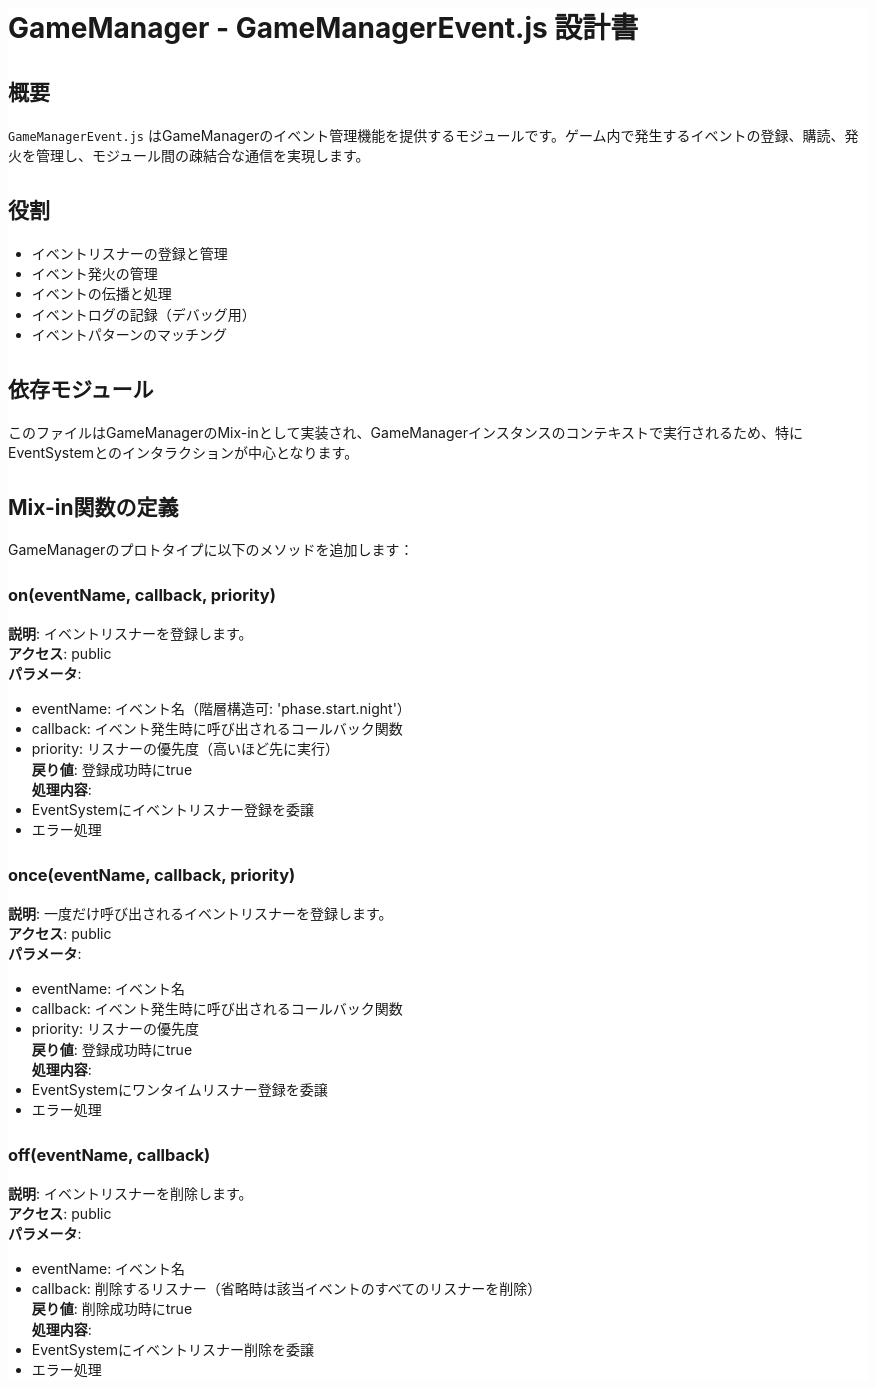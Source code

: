 # GameManager - GameManagerEvent.js 設計書

## 概要

`GameManagerEvent.js` はGameManagerのイベント管理機能を提供するモジュールです。ゲーム内で発生するイベントの登録、購読、発火を管理し、モジュール間の疎結合な通信を実現します。

## 役割

- イベントリスナーの登録と管理
- イベント発火の管理
- イベントの伝播と処理
- イベントログの記録（デバッグ用）
- イベントパターンのマッチング

## 依存モジュール

このファイルはGameManagerのMix-inとして実装され、GameManagerインスタンスのコンテキストで実行されるため、特にEventSystemとのインタラクションが中心となります。

## Mix-in関数の定義

GameManagerのプロトタイプに以下のメソッドを追加します：

### on(eventName, callback, priority)
**説明**: イベントリスナーを登録します。  
**アクセス**: public  
**パラメータ**:
- eventName: イベント名（階層構造可: 'phase.start.night'）
- callback: イベント発生時に呼び出されるコールバック関数
- priority: リスナーの優先度（高いほど先に実行）  
**戻り値**: 登録成功時にtrue  
**処理内容**:
- EventSystemにイベントリスナー登録を委譲
- エラー処理

### once(eventName, callback, priority)
**説明**: 一度だけ呼び出されるイベントリスナーを登録します。  
**アクセス**: public  
**パラメータ**:
- eventName: イベント名
- callback: イベント発生時に呼び出されるコールバック関数
- priority: リスナーの優先度  
**戻り値**: 登録成功時にtrue  
**処理内容**:
- EventSystemにワンタイムリスナー登録を委譲
- エラー処理

### off(eventName, callback)
**説明**: イベントリスナーを削除します。  
**アクセス**: public  
**パラメータ**:
- eventName: イベント名
- callback: 削除するリスナー（省略時は該当イベントのすべてのリスナーを削除）  
**戻り値**: 削除成功時にtrue  
**処理内容**:
- EventSystemにイベントリスナー削除を委譲
- エラー処理
